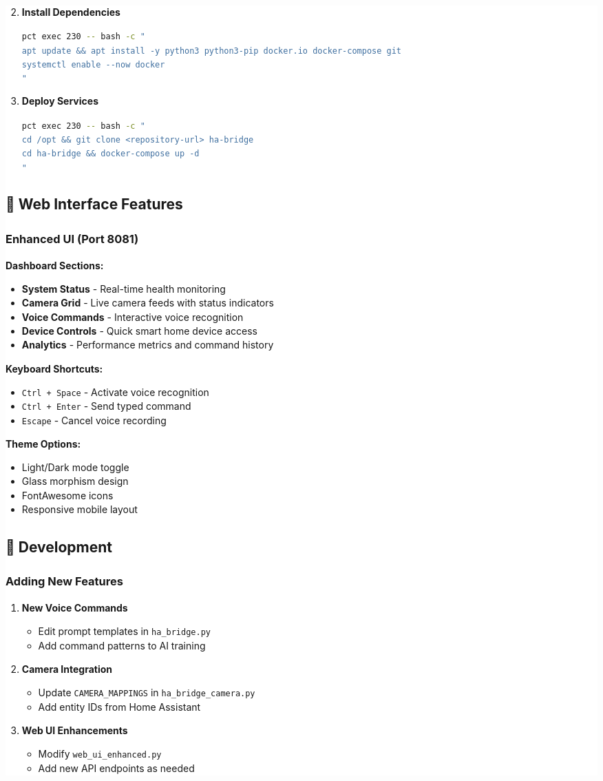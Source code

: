 2. **Install Dependencies**
   ```bash
   pct exec 230 -- bash -c "
   apt update && apt install -y python3 python3-pip docker.io docker-compose git
   systemctl enable --now docker
   "
   ```

3. **Deploy Services**
   ```bash
   pct exec 230 -- bash -c "
   cd /opt && git clone <repository-url> ha-bridge
   cd ha-bridge && docker-compose up -d
   "
   ```

## 🎨 Web Interface Features

### Enhanced UI (Port 8081)

**Dashboard Sections:**
- **System Status** - Real-time health monitoring
- **Camera Grid** - Live camera feeds with status indicators
- **Voice Commands** - Interactive voice recognition
- **Device Controls** - Quick smart home device access
- **Analytics** - Performance metrics and command history

**Keyboard Shortcuts:**
- `Ctrl + Space` - Activate voice recognition
- `Ctrl + Enter` - Send typed command
- `Escape` - Cancel voice recording

**Theme Options:**
- Light/Dark mode toggle
- Glass morphism design
- FontAwesome icons
- Responsive mobile layout

## 🔨 Development

### Adding New Features

1. **New Voice Commands**
   - Edit prompt templates in `ha_bridge.py`
   - Add command patterns to AI training

2. **Camera Integration**
   - Update `CAMERA_MAPPINGS` in `ha_bridge_camera.py`
   - Add entity IDs from Home Assistant

3. **Web UI Enhancements**
   - Modify `web_ui_enhanced.py`
   - Add new API endpoints as needed
